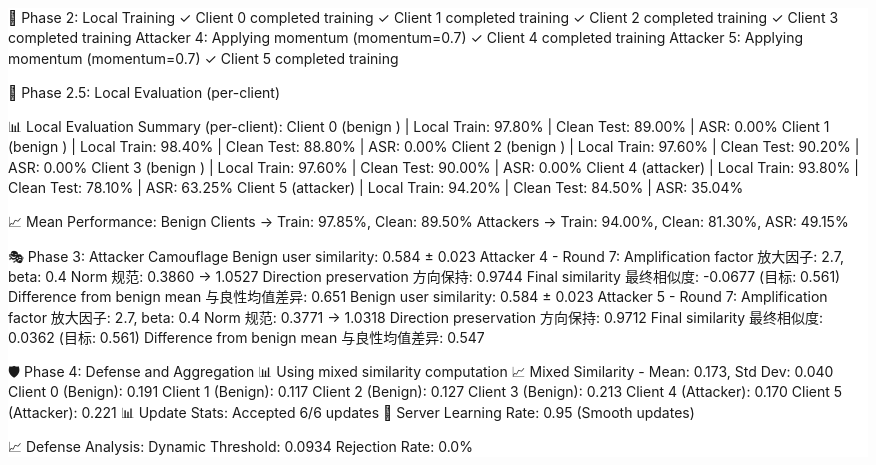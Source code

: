 💪 Phase 2: Local Training
  ✓ Client 0 completed training
  ✓ Client 1 completed training
  ✓ Client 2 completed training
  ✓ Client 3 completed training
    Attacker 4: Applying momentum (momentum=0.7)
  ✓ Client 4 completed training
    Attacker 5: Applying momentum (momentum=0.7)
  ✓ Client 5 completed training

🧪 Phase 2.5: Local Evaluation (per-client)

📊 Local Evaluation Summary (per-client):
  Client  0 (benign  ) | Local Train:  97.80% | Clean Test:  89.00% | ASR:   0.00%
  Client  1 (benign  ) | Local Train:  98.40% | Clean Test:  88.80% | ASR:   0.00%
  Client  2 (benign  ) | Local Train:  97.60% | Clean Test:  90.20% | ASR:   0.00%
  Client  3 (benign  ) | Local Train:  97.60% | Clean Test:  90.00% | ASR:   0.00%
  Client  4 (attacker) | Local Train:  93.80% | Clean Test:  78.10% | ASR:  63.25%
  Client  5 (attacker) | Local Train:  94.20% | Clean Test:  84.50% | ASR:  35.04%

📈 Mean Performance:
  Benign Clients → Train:  97.85%, Clean:  89.50%
  Attackers      → Train:  94.00%, Clean:  81.30%, ASR:  49.15%

🎭 Phase 3: Attacker Camouflage
    Benign user similarity: 0.584 ± 0.023
    Attacker 4 - Round 7:
    Amplification factor 放大因子: 2.7, beta: 0.4
    Norm 规范: 0.3860 -> 1.0527
    Direction preservation 方向保持: 0.9744
    Final similarity 最终相似度: -0.0677 (目标: 0.561)
    Difference from benign mean 与良性均值差异: 0.651
    Benign user similarity: 0.584 ± 0.023
    Attacker 5 - Round 7:
    Amplification factor 放大因子: 2.7, beta: 0.4
    Norm 规范: 0.3771 -> 1.0318
    Direction preservation 方向保持: 0.9712
    Final similarity 最终相似度: 0.0362 (目标: 0.561)
    Difference from benign mean 与良性均值差异: 0.547

🛡️ Phase 4: Defense and Aggregation
  📊 Using mixed similarity computation
  📈 Mixed Similarity - Mean: 0.173, Std Dev: 0.040
    Client 0 (Benign): 0.191
    Client 1 (Benign): 0.117
    Client 2 (Benign): 0.127
    Client 3 (Benign): 0.213
    Client 4 (Attacker): 0.170
    Client 5 (Attacker): 0.221
  📊 Update Stats: Accepted 6/6 updates
  🔧 Server Learning Rate: 0.95 (Smooth updates)

📈 Defense Analysis:
  Dynamic Threshold: 0.0934
  Rejection Rate: 0.0%
